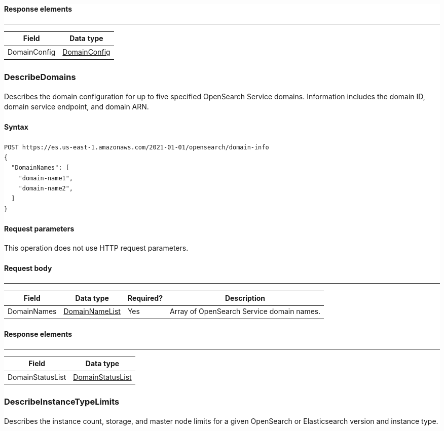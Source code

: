 #### Response elements<a name="w46aac37b9c39c11"></a>


****  

| Field | Data type | 
| --- | --- | 
| DomainConfig | [DomainConfig](#configuration-api-datatypes-domainconfig) | 

### DescribeDomains<a name="configuration-api-actions-describedomains"></a>

Describes the domain configuration for up to five specified OpenSearch Service domains\. Information includes the domain ID, domain service endpoint, and domain ARN\.

#### Syntax<a name="w46aac37b9c41b5"></a>

```
POST https://es.us-east-1.amazonaws.com/2021-01-01/opensearch/domain-info
{
  "DomainNames": [
    "domain-name1",
    "domain-name2",
  ]
}
```

#### Request parameters<a name="w46aac37b9c41b7"></a>

This operation does not use HTTP request parameters\.

#### Request body<a name="w46aac37b9c41b9"></a>


****  

| Field | Data type | Required? | Description | 
| --- | --- | --- | --- | 
| DomainNames | [DomainNameList](#configuration-api-datatypes-domainnamelist) | Yes | Array of OpenSearch Service domain names\. | 

#### Response elements<a name="w46aac37b9c41c11"></a>


****  

| Field | Data type | 
| --- | --- | 
| DomainStatusList | [DomainStatusList](#configuration-api-datatypesdomainstatuslist) | 

### DescribeInstanceTypeLimits<a name="configuration-api-actions-describeinstancetypelimits"></a>

Describes the instance count, storage, and master node limits for a given OpenSearch or Elasticsearch version and instance type\.
